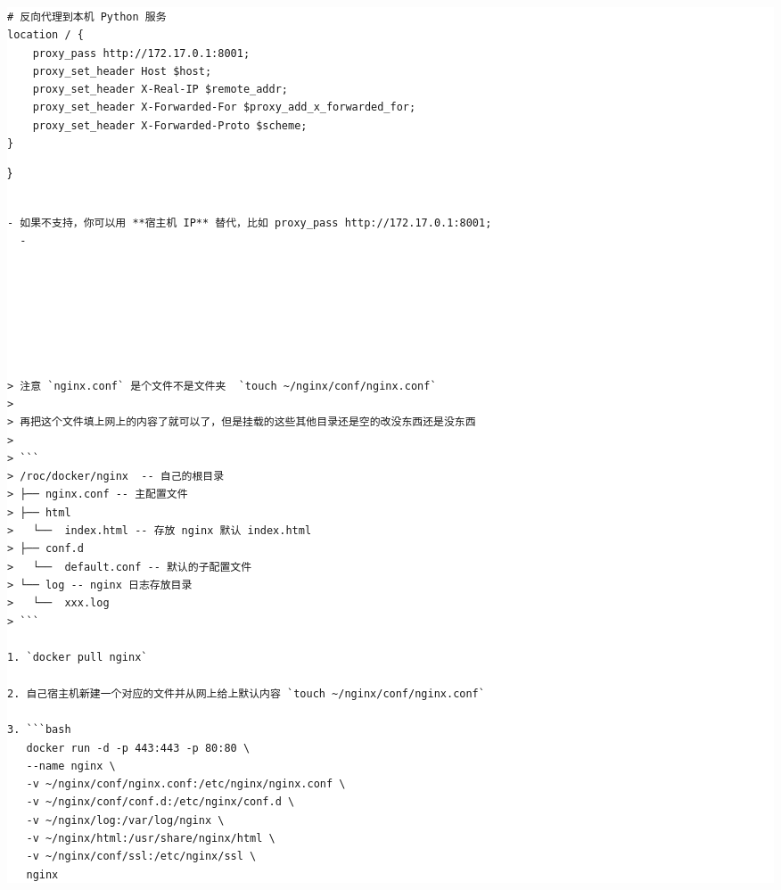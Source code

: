     # 反向代理到本机 Python 服务
    location / {
        proxy_pass http://172.17.0.1:8001;
        proxy_set_header Host $host;
        proxy_set_header X-Real-IP $remote_addr;
        proxy_set_header X-Forwarded-For $proxy_add_x_forwarded_for;
        proxy_set_header X-Forwarded-Proto $scheme;
    }
}
```

- 如果不支持，你可以用 **宿主机 IP** 替代，比如 proxy_pass http://172.17.0.1:8001;
  - 







> 注意 `nginx.conf` 是个文件不是文件夹  `touch ~/nginx/conf/nginx.conf`
>
> 再把这个文件填上网上的内容了就可以了，但是挂载的这些其他目录还是空的改没东西还是没东西
>
> ```
> /roc/docker/nginx  -- 自己的根目录
> ├── nginx.conf -- 主配置文件
> ├── html 
> 	└──  index.html -- 存放 nginx 默认 index.html
> ├── conf.d 
> 	└──  default.conf -- 默认的子配置文件
> └── log -- nginx 日志存放目录
> 	└──  xxx.log  
> ```

1. `docker pull nginx`

2. 自己宿主机新建一个对应的文件并从网上给上默认内容 `touch ~/nginx/conf/nginx.conf`

3. ```bash
   docker run -d -p 443:443 -p 80:80 \
   --name nginx \
   -v ~/nginx/conf/nginx.conf:/etc/nginx/nginx.conf \
   -v ~/nginx/conf/conf.d:/etc/nginx/conf.d \
   -v ~/nginx/log:/var/log/nginx \
   -v ~/nginx/html:/usr/share/nginx/html \
   -v ~/nginx/conf/ssl:/etc/nginx/ssl \
   nginx
   ```
